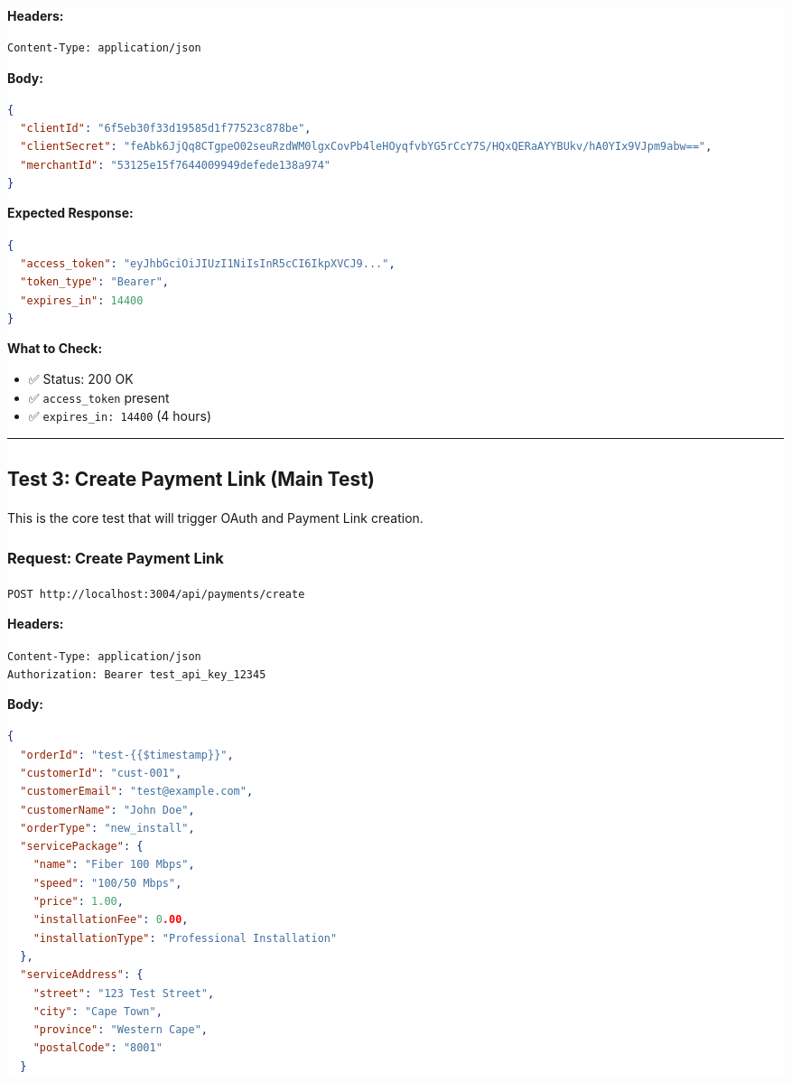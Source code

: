 **Headers:**
```
Content-Type: application/json
```

**Body:**
```json
{
  "clientId": "6f5eb30f33d19585d1f77523c878be",
  "clientSecret": "feAbk6JjQq8CTgpeO02seuRzdWM0lgxCovPb4leHOyqfvbYG5rCcY7S/HQxQERaAYYBUkv/hA0YIx9VJpm9abw==",
  "merchantId": "53125e15f7644009949defede138a974"
}
```

**Expected Response:**
```json
{
  "access_token": "eyJhbGciOiJIUzI1NiIsInR5cCI6IkpXVCJ9...",
  "token_type": "Bearer",
  "expires_in": 14400
}
```

**What to Check:**
- ✅ Status: 200 OK
- ✅ `access_token` present
- ✅ `expires_in: 14400` (4 hours)

---

## Test 3: Create Payment Link (Main Test)

This is the core test that will trigger OAuth and Payment Link creation.

### Request: Create Payment Link

```
POST http://localhost:3004/api/payments/create
```

**Headers:**
```
Content-Type: application/json
Authorization: Bearer test_api_key_12345
```

**Body:**
```json
{
  "orderId": "test-{{$timestamp}}",
  "customerId": "cust-001",
  "customerEmail": "test@example.com",
  "customerName": "John Doe",
  "orderType": "new_install",
  "servicePackage": {
    "name": "Fiber 100 Mbps",
    "speed": "100/50 Mbps",
    "price": 1.00,
    "installationFee": 0.00,
    "installationType": "Professional Installation"
  },
  "serviceAddress": {
    "street": "123 Test Street",
    "city": "Cape Town",
    "province": "Western Cape",
    "postalCode": "8001"
  }
```